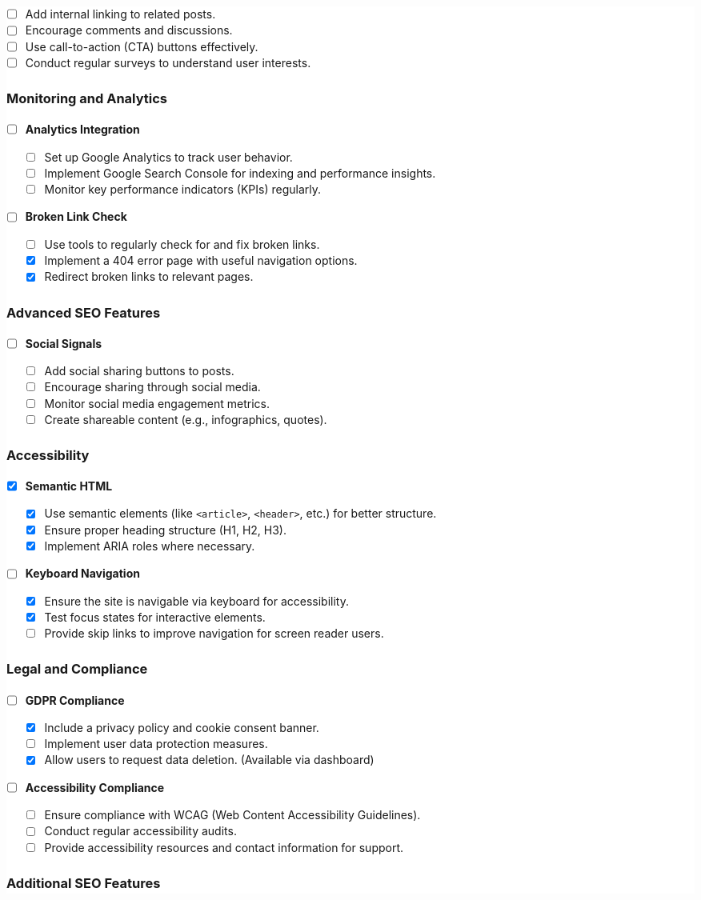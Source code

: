   - [ ] Add internal linking to related posts.
  - [ ] Encourage comments and discussions.
  - [ ] Use call-to-action (CTA) buttons effectively.
  - [ ] Conduct regular surveys to understand user interests.

### Monitoring and Analytics

- [ ] **Analytics Integration**

  - [ ] Set up Google Analytics to track user behavior.
  - [ ] Implement Google Search Console for indexing and performance insights.
  - [ ] Monitor key performance indicators (KPIs) regularly.

- [ ] **Broken Link Check**

  - [ ] Use tools to regularly check for and fix broken links.
  - [x] Implement a 404 error page with useful navigation options.
  - [x] Redirect broken links to relevant pages.

### Advanced SEO Features

- [ ] **Social Signals**

  - [ ] Add social sharing buttons to posts.
  - [ ] Encourage sharing through social media.
  - [ ] Monitor social media engagement metrics.
  - [ ] Create shareable content (e.g., infographics, quotes).

### Accessibility

- [x] **Semantic HTML**

  - [x] Use semantic elements (like `<article>`, `<header>`, etc.) for better structure.
  - [x] Ensure proper heading structure (H1, H2, H3).
  - [x] Implement ARIA roles where necessary.

- [ ] **Keyboard Navigation**

  - [x] Ensure the site is navigable via keyboard for accessibility.
  - [x] Test focus states for interactive elements.
  - [ ] Provide skip links to improve navigation for screen reader users.

### Legal and Compliance

- [ ] **GDPR Compliance**

  - [x] Include a privacy policy and cookie consent banner.
  - [ ] Implement user data protection measures.
  - [x] Allow users to request data deletion. (Available via dashboard)

- [ ] **Accessibility Compliance**

  - [ ] Ensure compliance with WCAG (Web Content Accessibility Guidelines).
  - [ ] Conduct regular accessibility audits.
  - [ ] Provide accessibility resources and contact information for support.

### Additional SEO Features
